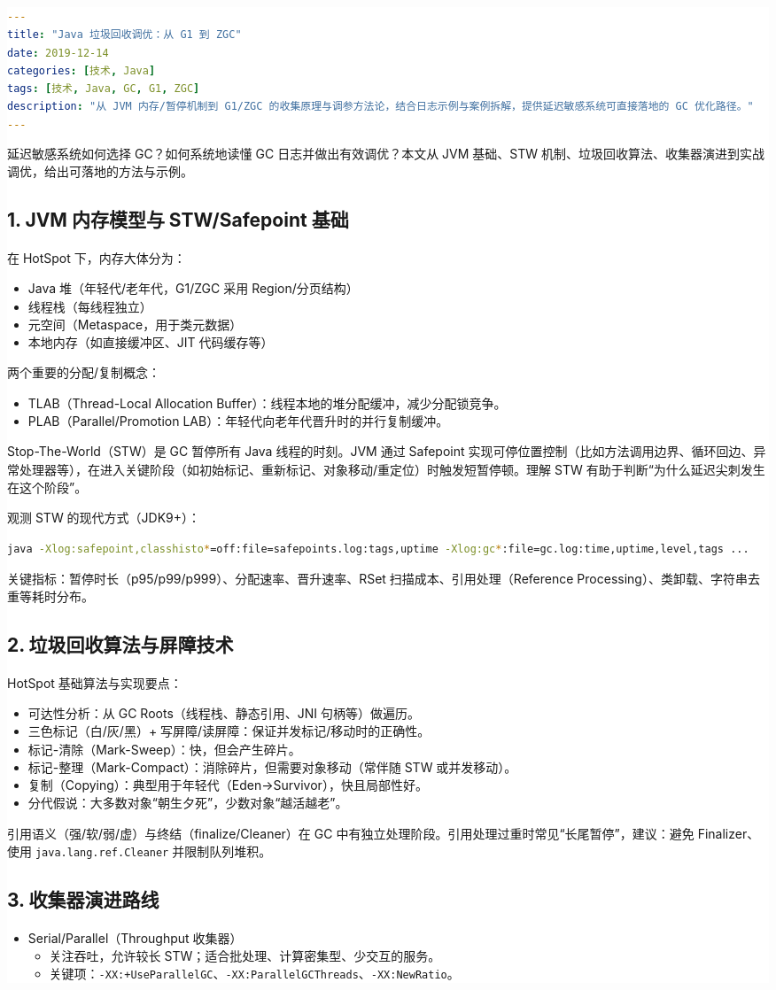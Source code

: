 ```yaml
---
title: "Java 垃圾回收调优：从 G1 到 ZGC"
date: 2019-12-14
categories: [技术, Java]
tags: [技术, Java, GC, G1, ZGC]
description: "从 JVM 内存/暂停机制到 G1/ZGC 的收集原理与调参方法论，结合日志示例与案例拆解，提供延迟敏感系统可直接落地的 GC 优化路径。"
---
```


延迟敏感系统如何选择 GC？如何系统地读懂 GC 日志并做出有效调优？本文从 JVM 基础、STW 机制、垃圾回收算法、收集器演进到实战调优，给出可落地的方法与示例。

## 1. JVM 内存模型与 STW/Safepoint 基础

在 HotSpot 下，内存大体分为：
- Java 堆（年轻代/老年代，G1/ZGC 采用 Region/分页结构）
- 线程栈（每线程独立）
- 元空间（Metaspace，用于类元数据）
- 本地内存（如直接缓冲区、JIT 代码缓存等）

两个重要的分配/复制概念：
- TLAB（Thread-Local Allocation Buffer）：线程本地的堆分配缓冲，减少分配锁竞争。
- PLAB（Parallel/Promotion LAB）：年轻代向老年代晋升时的并行复制缓冲。

Stop-The-World（STW）是 GC 暂停所有 Java 线程的时刻。JVM 通过 Safepoint 实现可停位置控制（比如方法调用边界、循环回边、异常处理器等），在进入关键阶段（如初始标记、重新标记、对象移动/重定位）时触发短暂停顿。理解 STW 有助于判断“为什么延迟尖刺发生在这个阶段”。

观测 STW 的现代方式（JDK9+）：

```bash
java -Xlog:safepoint,classhisto*=off:file=safepoints.log:tags,uptime -Xlog:gc*:file=gc.log:time,uptime,level,tags ...
```

关键指标：暂停时长（p95/p99/p999）、分配速率、晋升速率、RSet 扫描成本、引用处理（Reference Processing）、类卸载、字符串去重等耗时分布。

## 2. 垃圾回收算法与屏障技术

HotSpot 基础算法与实现要点：
- 可达性分析：从 GC Roots（线程栈、静态引用、JNI 句柄等）做遍历。
- 三色标记（白/灰/黑）+ 写屏障/读屏障：保证并发标记/移动时的正确性。
- 标记-清除（Mark-Sweep）：快，但会产生碎片。
- 标记-整理（Mark-Compact）：消除碎片，但需要对象移动（常伴随 STW 或并发移动）。
- 复制（Copying）：典型用于年轻代（Eden→Survivor），快且局部性好。
- 分代假说：大多数对象“朝生夕死”，少数对象“越活越老”。

引用语义（强/软/弱/虚）与终结（finalize/Cleaner）在 GC 中有独立处理阶段。引用处理过重时常见“长尾暂停”，建议：避免 Finalizer、使用 `java.lang.ref.Cleaner` 并限制队列堆积。

## 3. 收集器演进路线

- Serial/Parallel（Throughput 收集器）
  - 关注吞吐，允许较长 STW；适合批处理、计算密集型、少交互的服务。
  - 关键项：`-XX:+UseParallelGC`、`-XX:ParallelGCThreads`、`-XX:NewRatio`。
